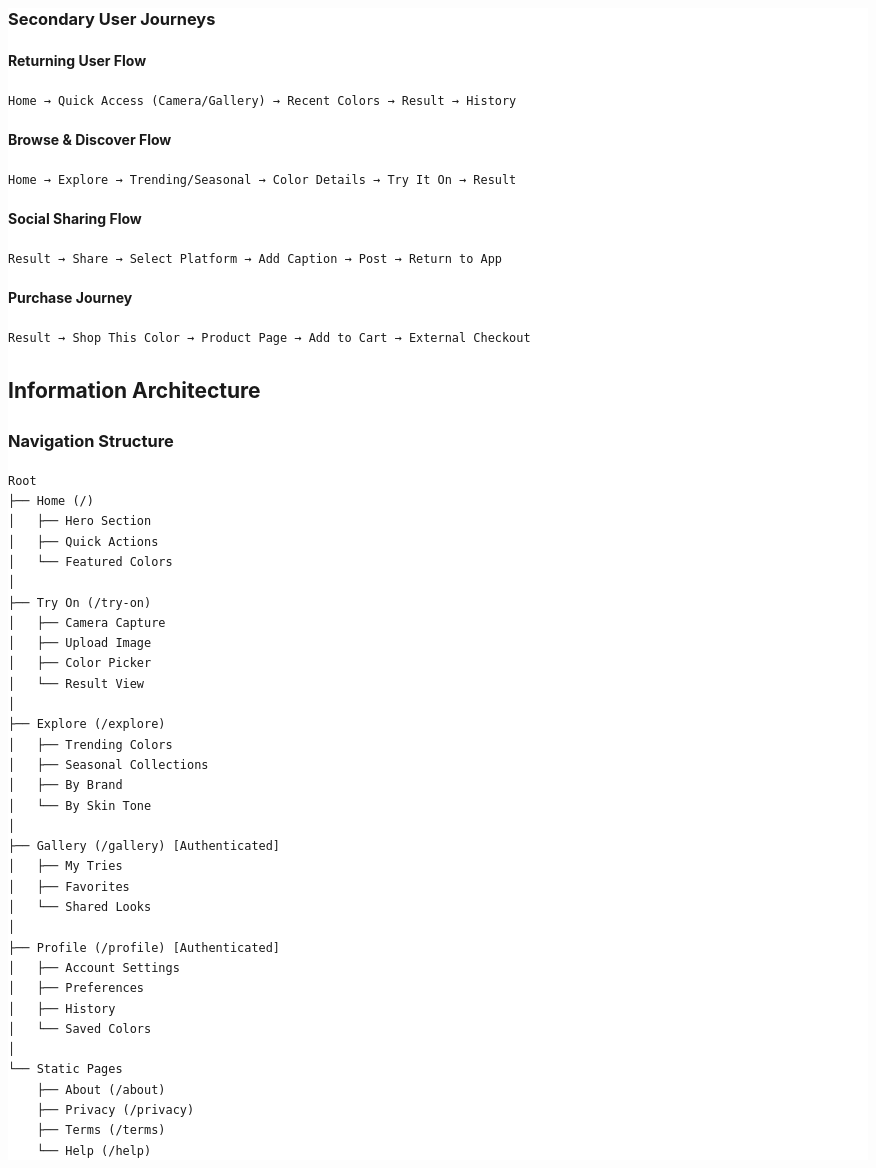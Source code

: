 ### Secondary User Journeys

#### Returning User Flow
```
Home → Quick Access (Camera/Gallery) → Recent Colors → Result → History
```

#### Browse & Discover Flow
```
Home → Explore → Trending/Seasonal → Color Details → Try It On → Result
```

#### Social Sharing Flow
```
Result → Share → Select Platform → Add Caption → Post → Return to App
```

#### Purchase Journey
```
Result → Shop This Color → Product Page → Add to Cart → External Checkout
```

## Information Architecture

### Navigation Structure

```
Root
├── Home (/)
│   ├── Hero Section
│   ├── Quick Actions
│   └── Featured Colors
│
├── Try On (/try-on)
│   ├── Camera Capture
│   ├── Upload Image
│   ├── Color Picker
│   └── Result View
│
├── Explore (/explore)
│   ├── Trending Colors
│   ├── Seasonal Collections
│   ├── By Brand
│   └── By Skin Tone
│
├── Gallery (/gallery) [Authenticated]
│   ├── My Tries
│   ├── Favorites
│   └── Shared Looks
│
├── Profile (/profile) [Authenticated]
│   ├── Account Settings
│   ├── Preferences
│   ├── History
│   └── Saved Colors
│
└── Static Pages
    ├── About (/about)
    ├── Privacy (/privacy)
    ├── Terms (/terms)
    └── Help (/help)
```
